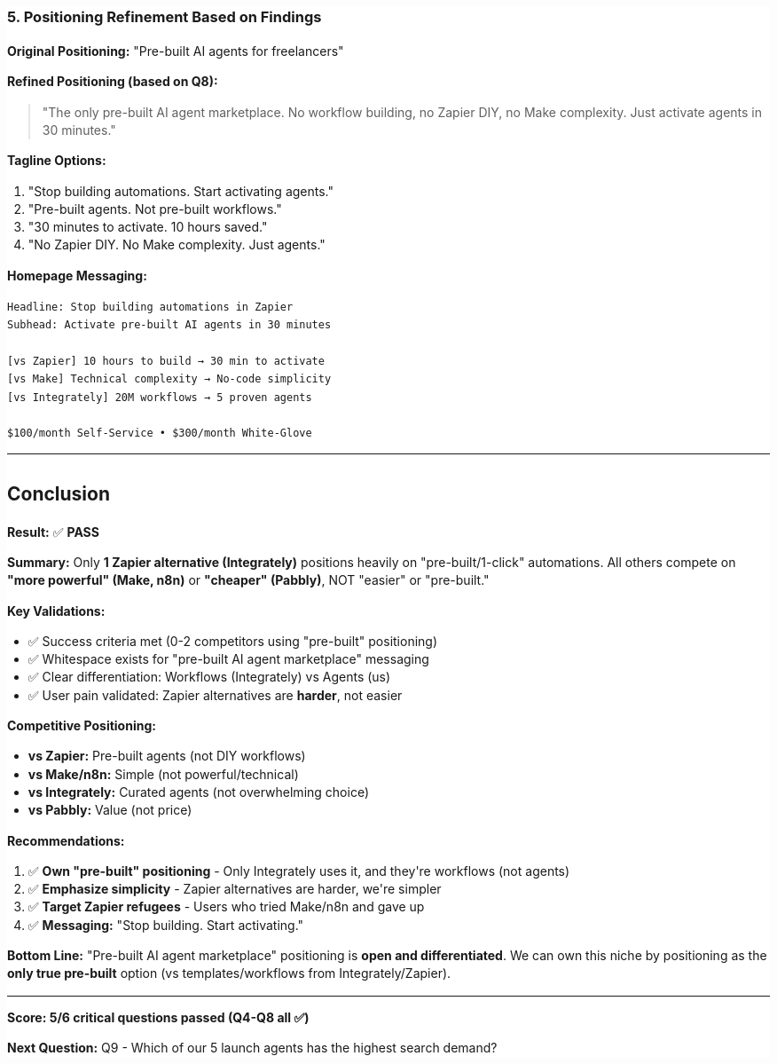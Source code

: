 ### 5. Positioning Refinement Based on Findings

**Original Positioning:** "Pre-built AI agents for freelancers"

**Refined Positioning (based on Q8):**
> "The only pre-built AI agent marketplace. No workflow building, no Zapier DIY, no Make complexity. Just activate agents in 30 minutes."

**Tagline Options:**
1. "Stop building automations. Start activating agents."
2. "Pre-built agents. Not pre-built workflows."
3. "30 minutes to activate. 10 hours saved."
4. "No Zapier DIY. No Make complexity. Just agents."

**Homepage Messaging:**
```
Headline: Stop building automations in Zapier
Subhead: Activate pre-built AI agents in 30 minutes

[vs Zapier] 10 hours to build → 30 min to activate
[vs Make] Technical complexity → No-code simplicity
[vs Integrately] 20M workflows → 5 proven agents

$100/month Self-Service • $300/month White-Glove
```

---

## Conclusion

**Result:** ✅ **PASS**

**Summary:** Only **1 Zapier alternative (Integrately)** positions heavily on "pre-built/1-click" automations. All others compete on **"more powerful" (Make, n8n)** or **"cheaper" (Pabbly)**, NOT "easier" or "pre-built."

**Key Validations:**
- ✅ Success criteria met (0-2 competitors using "pre-built" positioning)
- ✅ Whitespace exists for "pre-built AI agent marketplace" messaging
- ✅ Clear differentiation: Workflows (Integrately) vs Agents (us)
- ✅ User pain validated: Zapier alternatives are **harder**, not easier

**Competitive Positioning:**
- **vs Zapier:** Pre-built agents (not DIY workflows)
- **vs Make/n8n:** Simple (not powerful/technical)
- **vs Integrately:** Curated agents (not overwhelming choice)
- **vs Pabbly:** Value (not price)

**Recommendations:**
1. ✅ **Own "pre-built" positioning** - Only Integrately uses it, and they're workflows (not agents)
2. ✅ **Emphasize simplicity** - Zapier alternatives are harder, we're simpler
3. ✅ **Target Zapier refugees** - Users who tried Make/n8n and gave up
4. ✅ **Messaging:** "Stop building. Start activating."

**Bottom Line:** "Pre-built AI agent marketplace" positioning is **open and differentiated**. We can own this niche by positioning as the **only true pre-built** option (vs templates/workflows from Integrately/Zapier).

---

**Score: 5/6 critical questions passed (Q4-Q8 all ✅)**

**Next Question:** Q9 - Which of our 5 launch agents has the highest search demand?
